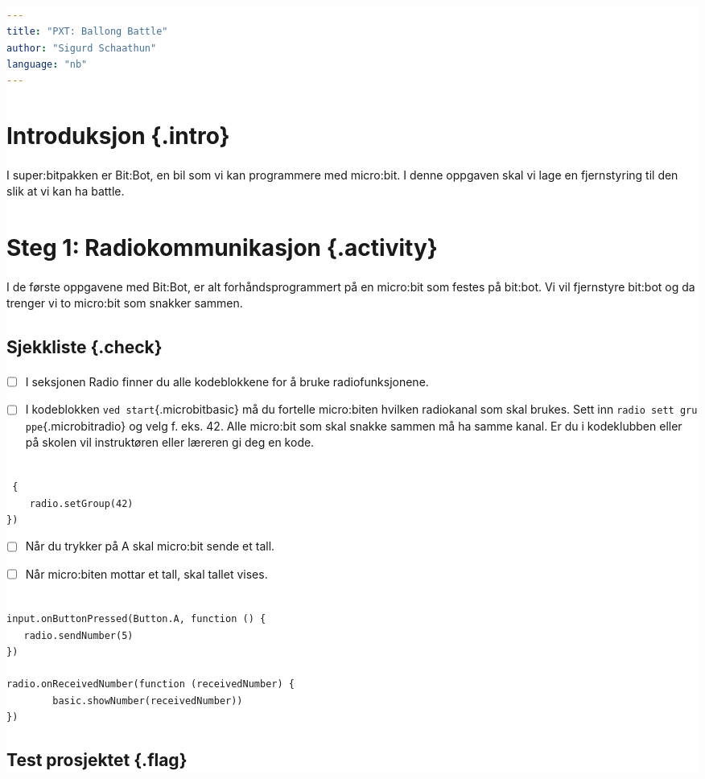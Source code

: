 ```yaml
---
title: "PXT: Ballong Battle"
author: "Sigurd Schaathun"
language: "nb"
---
```



# Introduksjon {.intro}

I super:bitpakken er Bit:Bot, en bil som vi kan programmere med micro:bit. I denne oppgaven skal vi lage en fjernstyring til den slik at vi kan ha battle.


# Steg 1: Radiokommunikasjon {.activity}

I de første oppgavene med Bit:Bot, er alt forhåndsprogrammert på en micro:bit som festes på bit:bot. Vi vil fjernstyre bit:bot og da trenger vi to micro:bit som snakker sammen.

## Sjekkliste {.check}

- [ ] I seksjonen Radio finner du alle kodeblokkene for å bruke radiofunksjonene.

- [ ] I kodeblokken `ved start`{.microbitbasic} må du fortelle micro:biten hvilken radiokanal som skal brukes. Sett inn `radio sett gruppe`{.microbitradio} og velg f. eks. 42. Alle micro:bit som skal snakke sammen må ha samme kanal. Er du i kodeklubben eller på skolen vil instruktøren eller læreren gi deg en kode.
```microbit

 {
    radio.setGroup(42)
})
````


- [ ] Når du trykker på A skal micro:bit sende et tall.

- [ ] Når micro:biten mottar et tall, skal tallet vises.

```microbit

input.onButtonPressed(Button.A, function () {
   radio.sendNumber(5)
})

radio.onReceivedNumber(function (receivedNumber) {
        basic.showNumber(receivedNumber))
})
```


## Test prosjektet {.flag}
